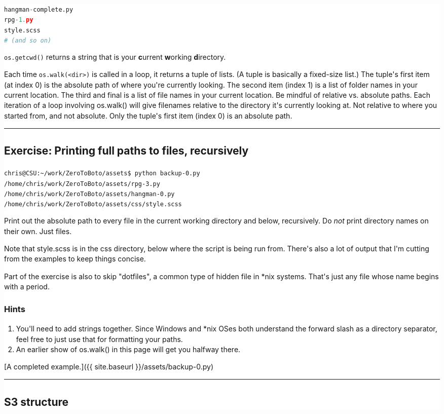 ```python
hangman-complete.py
rpg-1.py
style.scss
# (and so on)
```

`os.getcwd()` returns a string that is your **c**urrent **w**orking **d**irectory.

Each time `os.walk(<dir>)` is called in a loop, it returns a tuple of lists.
(A tuple is basically a fixed-size list.)
The tuple's first item (at index 0) is the absolute path of where you're currently looking.
The second item (index 1) is a list of folder names in your current location.
The third and final is a list of file names in your current location.
Be mindful of relative vs. absolute paths.
Each iteration of a loop involving os.walk() will give filenames relative to the directory it's currently looking at.
Not relative to where you started from, and not absolute.
Only the tuple's first item (index 0) is an absolute path.

---

## Exercise: Printing full paths to files, recursively

```
chris@CSU:~/work/ZeroToBoto/assets$ python backup-0.py 
/home/chris/work/ZeroToBoto/assets/rpg-3.py
/home/chris/work/ZeroToBoto/assets/hangman-0.py
/home/chris/work/ZeroToBoto/assets/css/style.scss
```

Print out the absolute path to every file in the current working directory and below, recursively.
Do *not* print directory names on their own.
Just files.

Note that style.scss is in the css directory, below where the script is being run from.
There's also a lot of output that I'm cutting from the examples to keep things concise.

Part of the exercise is also to skip "dotfiles", a common type of hidden file in \*nix systems.
That's just any file whose name begins with a period.


### Hints

1. You'll need to add strings together.
	Since Windows and \*nix OSes both understand the forward slash as a directory separator, feel free to just use that for formatting your paths.
2. An earlier show of os.walk() in this page will get you halfway there.

[A completed example.]({{ site.baseurl }}/assets/backup-0.py)

---

## S3 structure
